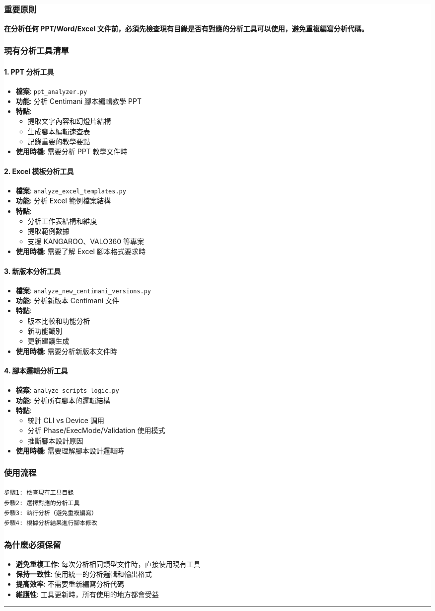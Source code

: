 ### 重要原則
**在分析任何 PPT/Word/Excel 文件前，必須先檢查現有目錄是否有對應的分析工具可以使用，避免重複編寫分析代碼。**

### 現有分析工具清單

#### 1. **PPT 分析工具**
- **檔案**: `ppt_analyzer.py`
- **功能**: 分析 Centimani 腳本編輯教學 PPT
- **特點**: 
  - 提取文字內容和幻燈片結構
  - 生成腳本編輯速查表
  - 記錄重要的教學要點
- **使用時機**: 需要分析 PPT 教學文件時

#### 2. **Excel 模板分析工具**
- **檔案**: `analyze_excel_templates.py`
- **功能**: 分析 Excel 範例檔案結構
- **特點**:
  - 分析工作表結構和維度
  - 提取範例數據
  - 支援 KANGAROO、VALO360 等專案
- **使用時機**: 需要了解 Excel 腳本格式要求時

#### 3. **新版本分析工具**
- **檔案**: `analyze_new_centimani_versions.py`
- **功能**: 分析新版本 Centimani 文件
- **特點**:
  - 版本比較和功能分析
  - 新功能識別
  - 更新建議生成
- **使用時機**: 需要分析新版本文件時

#### 4. **腳本邏輯分析工具**
- **檔案**: `analyze_scripts_logic.py`
- **功能**: 分析所有腳本的邏輯結構
- **特點**:
  - 統計 CLI vs Device 調用
  - 分析 Phase/ExecMode/Validation 使用模式
  - 推斷腳本設計原因
- **使用時機**: 需要理解腳本設計邏輯時

### 使用流程
```
步驟1: 檢查現有工具目錄
步驟2: 選擇對應的分析工具
步驟3: 執行分析（避免重複編寫）
步驟4: 根據分析結果進行腳本修改
```

### 為什麼必須保留
- **避免重複工作**: 每次分析相同類型文件時，直接使用現有工具
- **保持一致性**: 使用統一的分析邏輯和輸出格式
- **提高效率**: 不需要重新編寫分析代碼
- **維護性**: 工具更新時，所有使用的地方都會受益

---